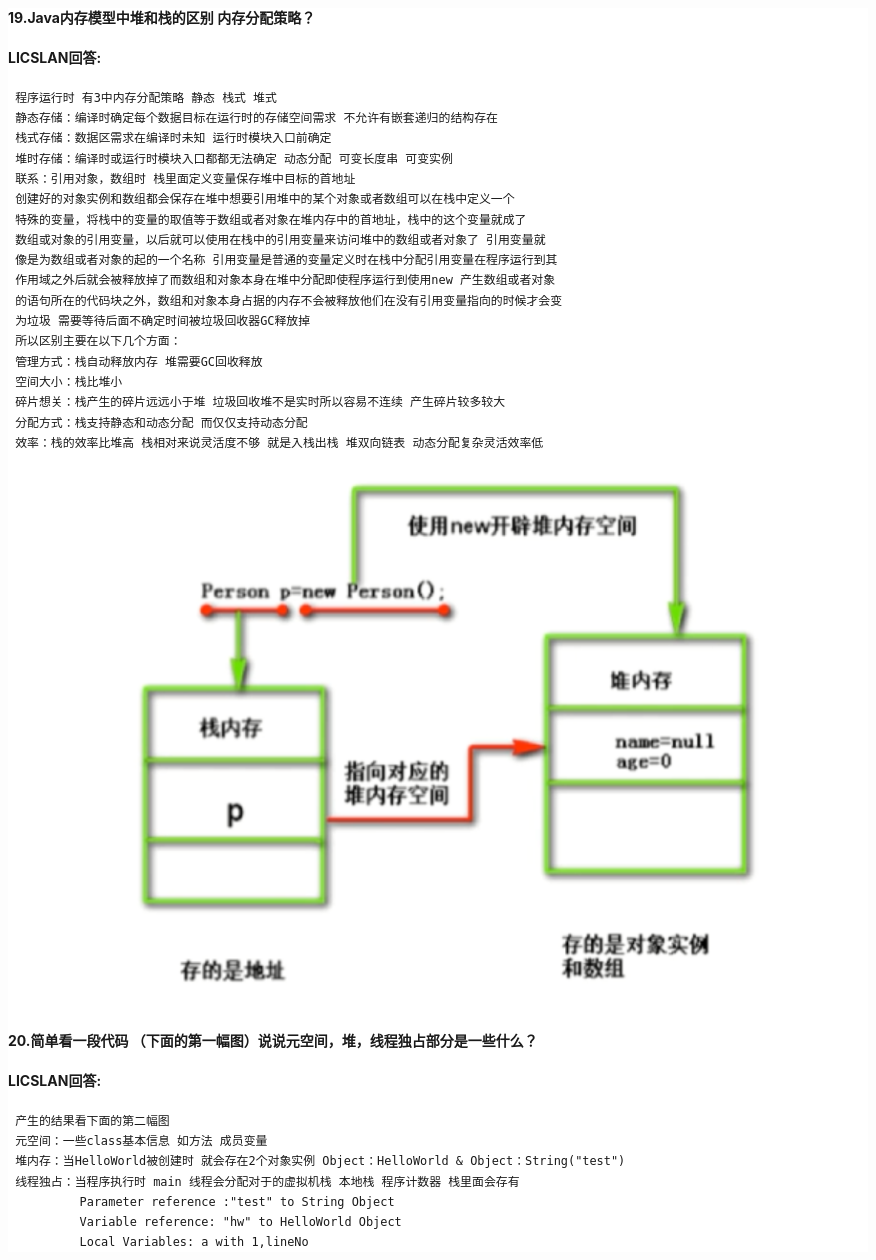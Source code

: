 #### 19.Java内存模型中堆和栈的区别  内存分配策略？
#### LICSLAN回答:    
     程序运行时 有3中内存分配策略 静态 栈式 堆式 
     静态存储：编译时确定每个数据目标在运行时的存储空间需求 不允许有嵌套递归的结构存在 
     栈式存储：数据区需求在编译时未知 运行时模块入口前确定
     堆时存储：编译时或运行时模块入口都都无法确定 动态分配 可变长度串 可变实例
     联系：引用对象，数组时 栈里面定义变量保存堆中目标的首地址
     创建好的对象实例和数组都会保存在堆中想要引用堆中的某个对象或者数组可以在栈中定义一个
     特殊的变量，将栈中的变量的取值等于数组或者对象在堆内存中的首地址，栈中的这个变量就成了
     数组或对象的引用变量，以后就可以使用在栈中的引用变量来访问堆中的数组或者对象了 引用变量就
     像是为数组或者对象的起的一个名称 引用变量是普通的变量定义时在栈中分配引用变量在程序运行到其
     作用域之外后就会被释放掉了而数组和对象本身在堆中分配即使程序运行到使用new 产生数组或者对象
     的语句所在的代码块之外，数组和对象本身占据的内存不会被释放他们在没有引用变量指向的时候才会变
     为垃圾 需要等待后面不确定时间被垃圾回收器GC释放掉
     所以区别主要在以下几个方面：
     管理方式：栈自动释放内存 堆需要GC回收释放
     空间大小：栈比堆小
     碎片想关：栈产生的碎片远远小于堆 垃圾回收堆不是实时所以容易不连续 产生碎片较多较大
     分配方式：栈支持静态和动态分配 而仅仅支持动态分配 
     效率：栈的效率比堆高 栈相对来说灵活度不够 就是入栈出栈 堆双向链表 动态分配复杂灵活效率低
     
![JVM09](https://github.com/licslan/interview-ing/raw/master/ALL-THING/JVM-GC/JVM09.jpg)<br> 
#### 20.简单看一段代码 （下面的第一幅图）说说元空间，堆，线程独占部分是一些什么？
#### LICSLAN回答: 
     产生的结果看下面的第二幅图
     元空间：一些class基本信息 如方法 成员变量
     堆内存：当HelloWorld被创建时 就会存在2个对象实例 Object：HelloWorld & Object：String("test")
     线程独占：当程序执行时 main 线程会分配对于的虚拟机栈 本地栈 程序计数器 栈里面会存有
              Parameter reference :"test" to String Object
              Variable reference: "hw" to HelloWorld Object
              Local Variables: a with 1,lineNo 